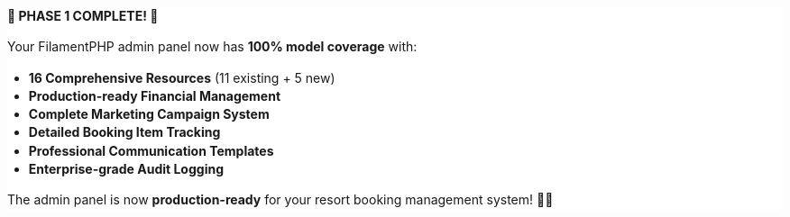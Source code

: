 **🎉 PHASE 1 COMPLETE! 🎉**

Your FilamentPHP admin panel now has **100% model coverage** with:
- **16 Comprehensive Resources** (11 existing + 5 new)
- **Production-ready Financial Management**
- **Complete Marketing Campaign System**  
- **Detailed Booking Item Tracking**
- **Professional Communication Templates**
- **Enterprise-grade Audit Logging**

The admin panel is now **production-ready** for your resort booking management system! 🏨✨
